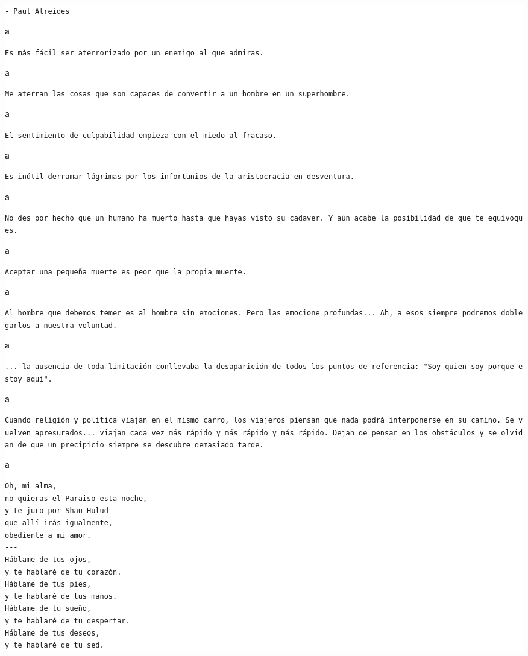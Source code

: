 	- Paul Atreides

a

	Es más fácil ser aterrorizado por un enemigo al que admiras.

a

	Me aterran las cosas que son capaces de convertir a un hombre en un superhombre.

a

	El sentimiento de culpabilidad empieza con el miedo al fracaso.

a

	Es inútil derramar lágrimas por los infortunios de la aristocracia en desventura.

a

	No des por hecho que un humano ha muerto hasta que hayas visto su cadaver. Y aún acabe la posibilidad de que te equivoques.

a

	Aceptar una pequeña muerte es peor que la propia muerte.

a

	Al hombre que debemos temer es al hombre sin emociones. Pero las emocione profundas... Ah, a esos siempre podremos doblegarlos a nuestra voluntad.

a

	... la ausencia de toda limitación conllevaba la desaparición de todos los puntos de referencia: "Soy quien soy porque estoy aquí".

a

	Cuando religión y política viajan en el mismo carro, los viajeros piensan que nada podrá interponerse en su camino. Se vuelven apresurados... viajan cada vez más rápido y más rápido y más rápido. Dejan de pensar en los obstáculos y se olvidan de que un precipicio siempre se descubre demasiado tarde.

a

	Oh, mi alma,
	no quieras el Paraiso esta noche,
	y te juro por Shau-Hulud
	que allí irás igualmente,
	obediente a mi amor.
	---
	Háblame de tus ojos,
	y te hablaré de tu corazón.
	Háblame de tus pies,
	y te hablaré de tus manos.
	Háblame de tu sueño,
	y te hablaré de tu despertar.
	Háblame de tus deseos,
	y te hablaré de tu sed.
	